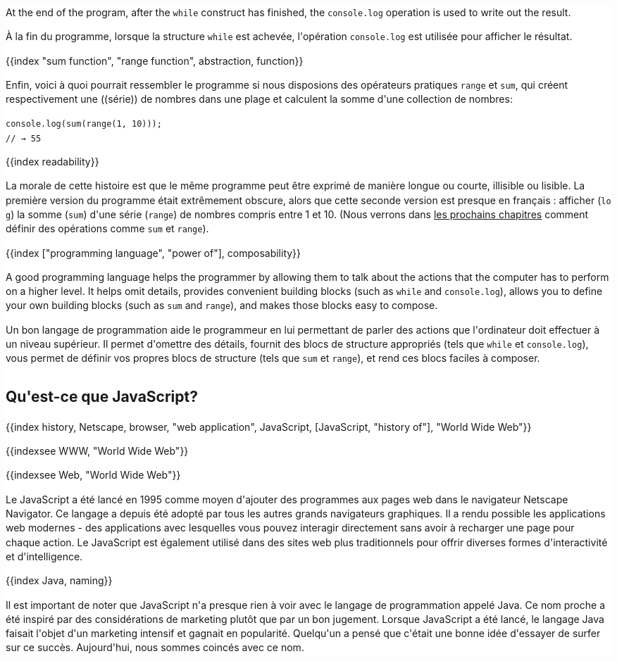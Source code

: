 At the end of the program, after the `while` construct has finished,
the `console.log` operation is used to write out the result.

À la fin du programme, lorsque la structure `while` est achevée, l'opération `console.log` est utilisée pour afficher le résultat.

{{index "sum function", "range function", abstraction, function}}

Enfin, voici à quoi pourrait ressembler le programme si nous disposions des opérateurs pratiques `range` et `sum`, qui créent respectivement une ((série)) de nombres dans une plage et calculent la somme d'une collection de nombres:

```{startCode: true}
console.log(sum(range(1, 10)));
// → 55
```

{{index readability}}

La morale de cette histoire est que le même programme peut être exprimé de manière longue ou courte, illisible ou lisible. La première version du programme était extrêmement obscure, alors que cette seconde version est presque en français : afficher (`log`) la somme (`sum`) d'une série (`range`) de nombres compris entre 1 et 10. (Nous verrons dans [les prochains chapitres](data) comment définir des opérations comme `sum` et `range`).

{{index ["programming language", "power of"], composability}}

A good programming language helps the programmer by allowing them to
talk about the actions that the computer has to perform on a higher
level. It helps omit details, provides convenient building blocks
(such as `while` and `console.log`), allows you to define your own
building blocks (such as `sum` and `range`), and makes those blocks
easy to compose.

Un bon langage de programmation aide le programmeur en lui permettant de parler des actions que l'ordinateur doit effectuer à un niveau supérieur. Il permet d'omettre des détails, fournit des blocs de structure appropriés (tels que `while` et `console.log`), vous permet de définir vos propres blocs de structure (tels que `sum` et `range`), et rend ces blocs faciles à composer.

## Qu'est-ce que JavaScript?

{{index history, Netscape, browser, "web application", JavaScript, [JavaScript, "history of"], "World Wide Web"}}

{{indexsee WWW, "World Wide Web"}}

{{indexsee Web, "World Wide Web"}}

Le JavaScript a été lancé en 1995 comme moyen d'ajouter des programmes aux pages web dans le navigateur Netscape Navigator. Ce langage a depuis été adopté par tous les autres grands navigateurs graphiques. Il a rendu possible les applications web modernes - des applications avec lesquelles vous pouvez interagir directement sans avoir à recharger une page pour chaque action. Le JavaScript est également utilisé dans des sites web plus traditionnels pour offrir diverses formes d'interactivité et d'intelligence.

{{index Java, naming}}

Il est important de noter que JavaScript n'a presque rien à voir avec le langage de programmation appelé Java. Ce nom proche a été inspiré par des considérations de marketing plutôt que par un bon jugement. Lorsque JavaScript a été lancé, le langage Java faisait l'objet d'un marketing intensif et gagnait en popularité. Quelqu'un a pensé que c'était une bonne idée d'essayer de surfer sur ce succès. Aujourd'hui, nous sommes coincés avec ce nom.
